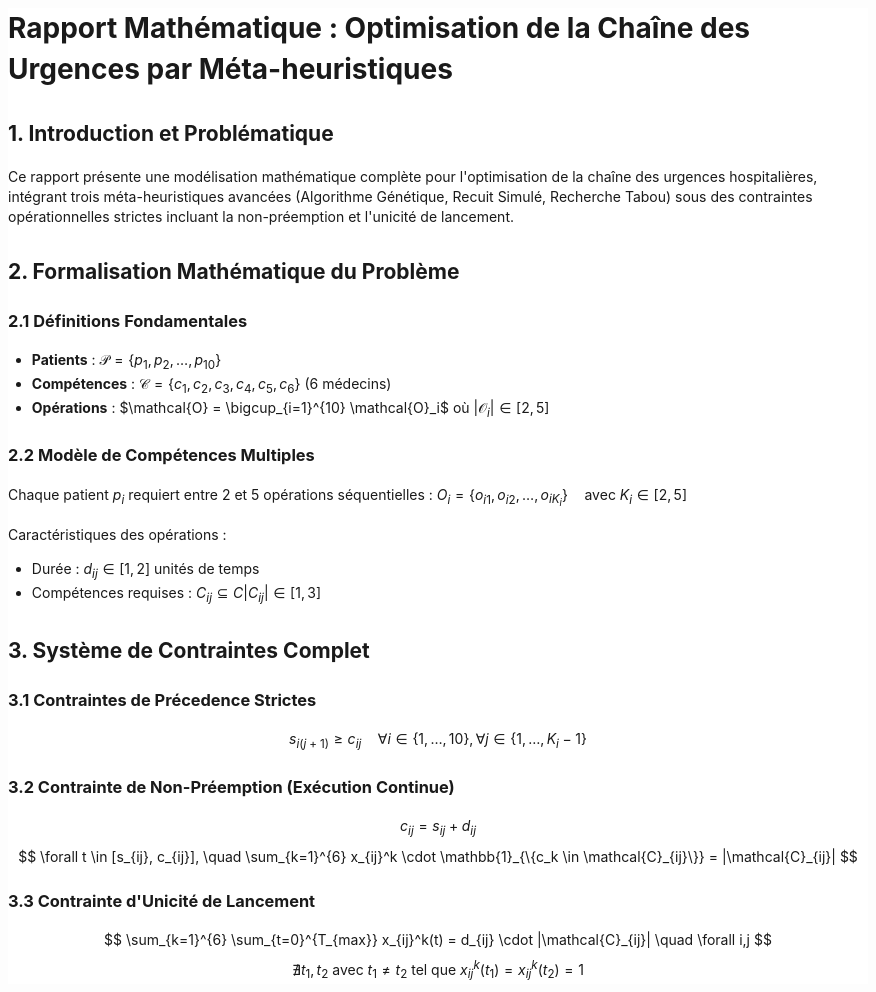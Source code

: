 
# Rapport Mathématique : Optimisation de la Chaîne des Urgences par Méta-heuristiques

## 1. Introduction et Problématique

Ce rapport présente une modélisation mathématique complète pour l'optimisation de la chaîne des urgences hospitalières, intégrant trois méta-heuristiques avancées (Algorithme Génétique, Recuit Simulé, Recherche Tabou) sous des contraintes opérationnelles strictes incluant la non-préemption et l'unicité de lancement.

## 2. Formalisation Mathématique du Problème

### 2.1 Définitions Fondamentales

- **Patients** : $\mathcal{P} = \{p_1, p_2, \ldots, p_{10}\}$
- **Compétences** : $\mathcal{C} = \{c_1, c_2, c_3, c_4, c_5, c_6\}$ (6 médecins)
- **Opérations** : $\mathcal{O} = \bigcup_{i=1}^{10} \mathcal{O}_i$ où $|\mathcal{O}_i| \in [2,5]$

### 2.2 Modèle de Compétences Multiples

Chaque patient $p_i$ requiert entre 2 et 5 opérations séquentielles :
$O_{i} = \{o_{i1}, o_{i2}, \ldots, o_{iK_i}\} \quad \text{avec } K_{i} \in [2,5]$

Caractéristiques des opérations :
- Durée : $d_{ij} \in [1,2]$ unités de temps
- Compétences requises : $C_{ij} ⊆ C | C_{ij}| ∈ [1,3]$

## 3. Système de Contraintes Complet

### 3.1 Contraintes de Précedence Strictes
$$
s_{i(j+1)} \geq c_{ij} \quad \forall i \in \{1,\ldots,10\}, \forall j \in \{1,\ldots,K_i-1\}
$$

### 3.2 Contrainte de Non-Préemption (Exécution Continue)
$$
c_{ij} = s_{ij} + d_{ij}
$$
$$
\forall t \in [s_{ij}, c_{ij}], \quad \sum_{k=1}^{6} x_{ij}^k \cdot \mathbb{1}_{\{c_k \in \mathcal{C}_{ij}\}} = |\mathcal{C}_{ij}|
$$

### 3.3 Contrainte d'Unicité de Lancement
$$
\sum_{k=1}^{6} \sum_{t=0}^{T_{max}} x_{ij}^k(t) = d_{ij} \cdot |\mathcal{C}_{ij}| \quad \forall i,j
$$
$$
\nexists t_1, t_2 \text{ avec } t_1 \neq t_2 \text{ tel que } x_{ij}^k(t_1) = x_{ij}^k(t_2) = 1
$$
